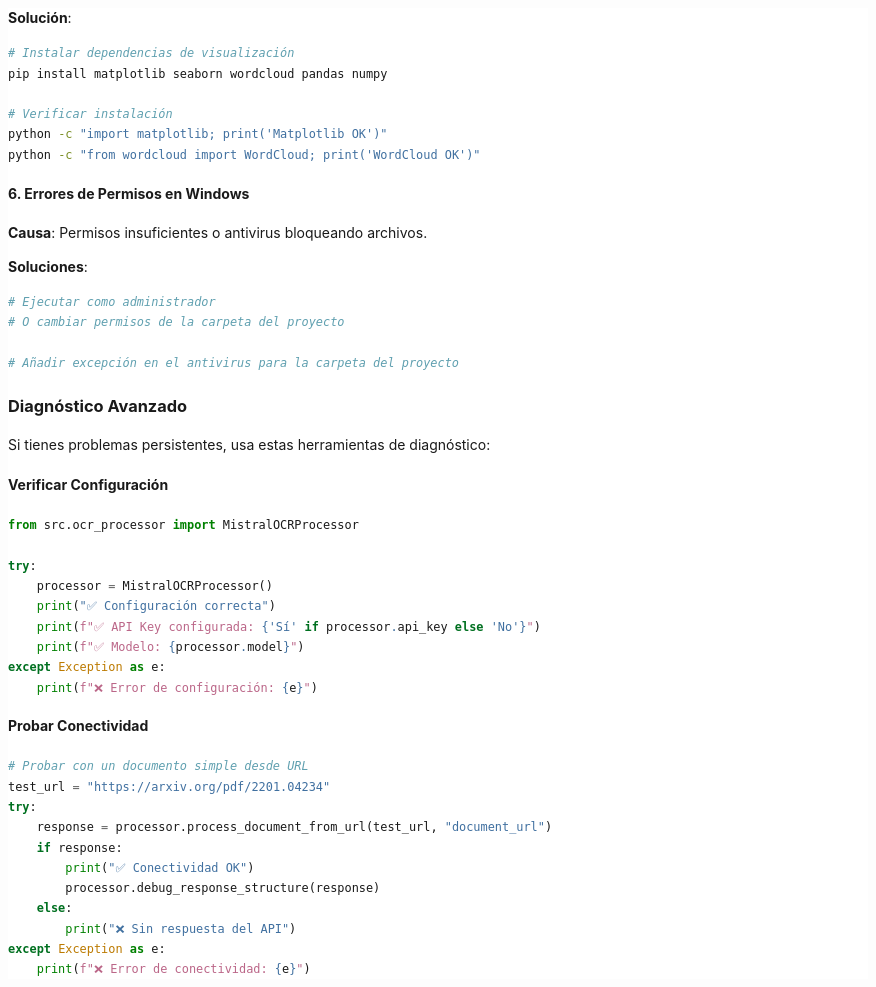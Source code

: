 **Solución**:
```bash
# Instalar dependencias de visualización
pip install matplotlib seaborn wordcloud pandas numpy

# Verificar instalación
python -c "import matplotlib; print('Matplotlib OK')"
python -c "from wordcloud import WordCloud; print('WordCloud OK')"
```

#### 6. Errores de Permisos en Windows

**Causa**: Permisos insuficientes o antivirus bloqueando archivos.

**Soluciones**:
```bash
# Ejecutar como administrador
# O cambiar permisos de la carpeta del proyecto

# Añadir excepción en el antivirus para la carpeta del proyecto
```

### Diagnóstico Avanzado

Si tienes problemas persistentes, usa estas herramientas de diagnóstico:

#### Verificar Configuración
```python
from src.ocr_processor import MistralOCRProcessor

try:
    processor = MistralOCRProcessor()
    print("✅ Configuración correcta")
    print(f"✅ API Key configurada: {'Sí' if processor.api_key else 'No'}")
    print(f"✅ Modelo: {processor.model}")
except Exception as e:
    print(f"❌ Error de configuración: {e}")
```

#### Probar Conectividad
```python
# Probar con un documento simple desde URL
test_url = "https://arxiv.org/pdf/2201.04234"
try:
    response = processor.process_document_from_url(test_url, "document_url")
    if response:
        print("✅ Conectividad OK")
        processor.debug_response_structure(response)
    else:
        print("❌ Sin respuesta del API")
except Exception as e:
    print(f"❌ Error de conectividad: {e}")
```

